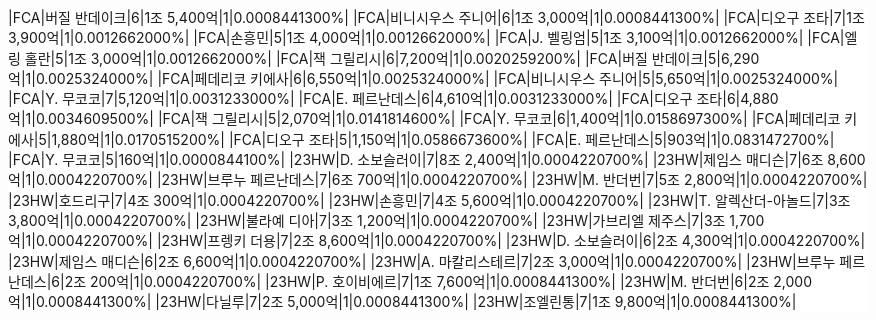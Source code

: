 |FCA|버질 반데이크|6|1조 5,400억|1|0.0008441300%|
|FCA|비니시우스 주니어|6|1조 3,000억|1|0.0008441300%|
|FCA|디오구 조타|7|1조 3,900억|1|0.0012662000%|
|FCA|손흥민|5|1조 4,000억|1|0.0012662000%|
|FCA|J. 벨링엄|5|1조 3,100억|1|0.0012662000%|
|FCA|엘링 홀란|5|1조 3,000억|1|0.0012662000%|
|FCA|잭 그릴리시|6|7,200억|1|0.0020259200%|
|FCA|버질 반데이크|5|6,290억|1|0.0025324000%|
|FCA|페데리코 키에사|6|6,550억|1|0.0025324000%|
|FCA|비니시우스 주니어|5|5,650억|1|0.0025324000%|
|FCA|Y. 무코코|7|5,120억|1|0.0031233000%|
|FCA|E. 페르난데스|6|4,610억|1|0.0031233000%|
|FCA|디오구 조타|6|4,880억|1|0.0034609500%|
|FCA|잭 그릴리시|5|2,070억|1|0.0141814600%|
|FCA|Y. 무코코|6|1,400억|1|0.0158697300%|
|FCA|페데리코 키에사|5|1,880억|1|0.0170515200%|
|FCA|디오구 조타|5|1,150억|1|0.0586673600%|
|FCA|E. 페르난데스|5|903억|1|0.0831472700%|
|FCA|Y. 무코코|5|160억|1|0.0000844100%|
|23HW|D. 소보슬러이|7|8조 2,400억|1|0.0004220700%|
|23HW|제임스 매디슨|7|6조 8,600억|1|0.0004220700%|
|23HW|브루누 페르난데스|7|6조 700억|1|0.0004220700%|
|23HW|M. 반더번|7|5조 2,800억|1|0.0004220700%|
|23HW|호드리구|7|4조 300억|1|0.0004220700%|
|23HW|손흥민|7|4조 5,600억|1|0.0004220700%|
|23HW|T. 알렉산더-아놀드|7|3조 3,800억|1|0.0004220700%|
|23HW|불라예 디아|7|3조 1,200억|1|0.0004220700%|
|23HW|가브리엘 제주스|7|3조 1,700억|1|0.0004220700%|
|23HW|프렝키 더용|7|2조 8,600억|1|0.0004220700%|
|23HW|D. 소보슬러이|6|2조 4,300억|1|0.0004220700%|
|23HW|제임스 매디슨|6|2조 6,600억|1|0.0004220700%|
|23HW|A. 마칼리스테르|7|2조 3,000억|1|0.0004220700%|
|23HW|브루누 페르난데스|6|2조 200억|1|0.0004220700%|
|23HW|P. 호이비에르|7|1조 7,600억|1|0.0008441300%|
|23HW|M. 반더번|6|2조 2,000억|1|0.0008441300%|
|23HW|다닐루|7|2조 5,000억|1|0.0008441300%|
|23HW|조엘린통|7|1조 9,800억|1|0.0008441300%|